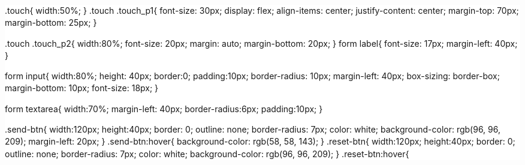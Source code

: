 .touch{
    width:50%;
}
.touch .touch_p1{
    font-size: 30px;
    display: flex;
    align-items: center;
    justify-content: center;
    margin-top: 70px;
    margin-bottom: 25px;
}

.touch .touch_p2{
    width:80%;
    font-size: 20px;
    margin: auto;
    margin-bottom: 20px;
}
form label{
    font-size: 17px;
    margin-left: 40px;
}

form input{
    width:80%;
    height: 40px;
    border:0;
    padding:10px;
    border-radius: 10px;
    margin-left: 40px;
    box-sizing: border-box;
    margin-bottom: 10px;
    font-size: 18px;
}

form textarea{
    width:70%;
    margin-left: 40px;
    border-radius:6px;
    padding:10px;
}

.send-btn{
    width:120px;
    height:40px;
    border: 0;
    outline: none;
    border-radius: 7px;
    color: white;
    background-color: rgb(96, 96, 209);
    margin-left: 20px;
}
.send-btn:hover{
    background-color: rgb(58, 58, 143);
}
.reset-btn{
    width:120px;
    height:40px;
    border: 0;
    outline: none;
    border-radius: 7px;
    color: white;
    background-color: rgb(96, 96, 209);
}
.reset-btn:hover{
